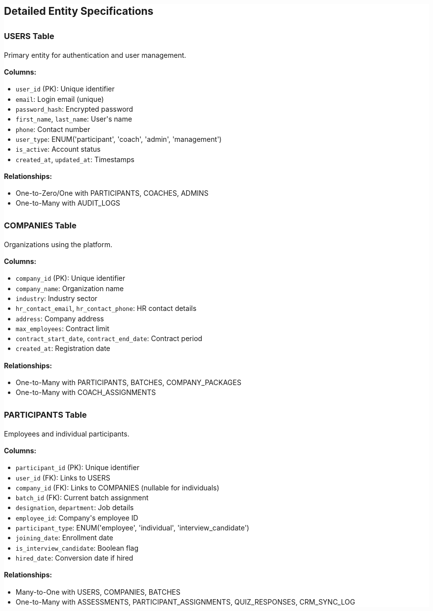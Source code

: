 ## Detailed Entity Specifications

### USERS Table
Primary entity for authentication and user management.

**Columns:**
- `user_id` (PK): Unique identifier
- `email`: Login email (unique)
- `password_hash`: Encrypted password
- `first_name`, `last_name`: User's name
- `phone`: Contact number
- `user_type`: ENUM('participant', 'coach', 'admin', 'management')
- `is_active`: Account status
- `created_at`, `updated_at`: Timestamps

**Relationships:**
- One-to-Zero/One with PARTICIPANTS, COACHES, ADMINS
- One-to-Many with AUDIT_LOGS

### COMPANIES Table
Organizations using the platform.

**Columns:**
- `company_id` (PK): Unique identifier
- `company_name`: Organization name
- `industry`: Industry sector
- `hr_contact_email`, `hr_contact_phone`: HR contact details
- `address`: Company address
- `max_employees`: Contract limit
- `contract_start_date`, `contract_end_date`: Contract period
- `created_at`: Registration date

**Relationships:**
- One-to-Many with PARTICIPANTS, BATCHES, COMPANY_PACKAGES
- One-to-Many with COACH_ASSIGNMENTS

### PARTICIPANTS Table
Employees and individual participants.

**Columns:**
- `participant_id` (PK): Unique identifier
- `user_id` (FK): Links to USERS
- `company_id` (FK): Links to COMPANIES (nullable for individuals)
- `batch_id` (FK): Current batch assignment
- `designation`, `department`: Job details
- `employee_id`: Company's employee ID
- `participant_type`: ENUM('employee', 'individual', 'interview_candidate')
- `joining_date`: Enrollment date
- `is_interview_candidate`: Boolean flag
- `hired_date`: Conversion date if hired

**Relationships:**
- Many-to-One with USERS, COMPANIES, BATCHES
- One-to-Many with ASSESSMENTS, PARTICIPANT_ASSIGNMENTS, QUIZ_RESPONSES, CRM_SYNC_LOG
